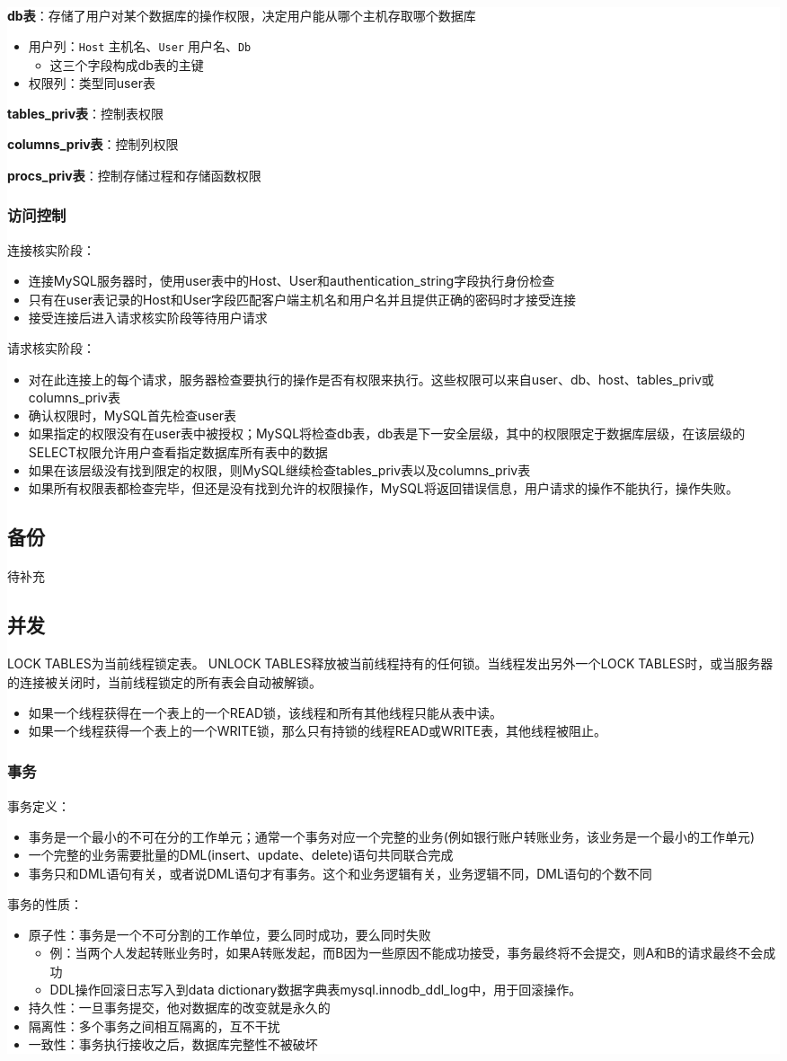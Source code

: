 

**db表**：存储了用户对某个数据库的操作权限，决定用户能从哪个主机存取哪个数据库

- 用户列：`Host` 主机名、`User` 用户名、`Db` 
  - 这三个字段构成db表的主键
- 权限列：类型同user表



**tables_priv表**：控制表权限

**columns_priv表**：控制列权限

**procs_priv表**：控制存储过程和存储函数权限

### 访问控制

连接核实阶段：

- 连接MySQL服务器时，使用user表中的Host、User和authentication_string字段执行身份检查
- 只有在user表记录的Host和User字段匹配客户端主机名和用户名并且提供正确的密码时才接受连接
- 接受连接后进入请求核实阶段等待用户请求

请求核实阶段：

- 对在此连接上的每个请求，服务器检查要执行的操作是否有权限来执行。这些权限可以来自user、db、host、tables_priv或columns_priv表
- 确认权限时，MySQL首先检查user表
- 如果指定的权限没有在user表中被授权；MySQL将检查db表，db表是下一安全层级，其中的权限限定于数据库层级，在该层级的SELECT权限允许用户查看指定数据库所有表中的数据
- 如果在该层级没有找到限定的权限，则MySQL继续检查tables_priv表以及columns_priv表
- 如果所有权限表都检查完毕，但还是没有找到允许的权限操作，MySQL将返回错误信息，用户请求的操作不能执行，操作失败。

## 备份

待补充

## 并发

LOCK TABLES为当前线程锁定表。 UNLOCK TABLES释放被当前线程持有的任何锁。当线程发出另外一个LOCK TABLES时，或当服务器的连接被关闭时，当前线程锁定的所有表会自动被解锁。

- 如果一个线程获得在一个表上的一个READ锁，该线程和所有其他线程只能从表中读。
- 如果一个线程获得一个表上的一个WRITE锁，那么只有持锁的线程READ或WRITE表，其他线程被阻止。

### 事务

事务定义：

- 事务是一个最小的不可在分的工作单元；通常一个事务对应一个完整的业务(例如银行账户转账业务，该业务是一个最小的工作单元)
- 一个完整的业务需要批量的DML(insert、update、delete)语句共同联合完成
- 事务只和DML语句有关，或者说DML语句才有事务。这个和业务逻辑有关，业务逻辑不同，DML语句的个数不同



事务的性质：

- 原子性：事务是一个不可分割的工作单位，要么同时成功，要么同时失败
  - 例：当两个人发起转账业务时，如果A转账发起，而B因为一些原因不能成功接受，事务最终将不会提交，则A和B的请求最终不会成功
  - DDL操作回滚日志写入到data dictionary数据字典表mysql.innodb_ddl_log中，用于回滚操作。
- 持久性：一旦事务提交，他对数据库的改变就是永久的
- 隔离性：多个事务之间相互隔离的，互不干扰
- 一致性：事务执行接收之后，数据库完整性不被破坏

